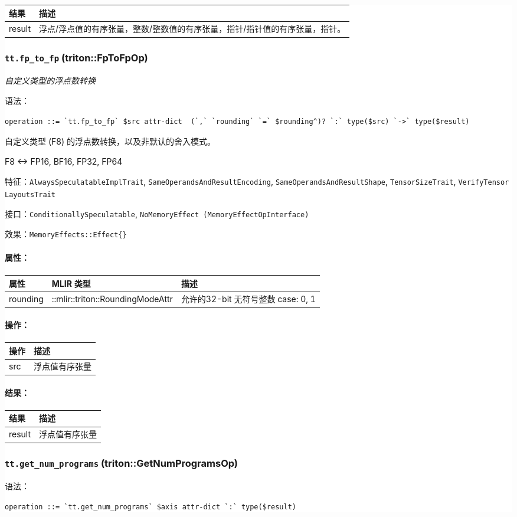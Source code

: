 |结果|描述|
|:----|:----|
|result|浮点/浮点值的有序张量，整数/整数值的有序张量，指针/指针值的有序张量，指针。|

### `tt.fp_to_fp` (triton::FpToFpOp)


*自定义类型的浮点数转换*


语法：

```plain
operation ::= `tt.fp_to_fp` $src attr-dict  (`,` `rounding` `=` $rounding^)? `:` type($src) `->` type($result)
```


自定义类型 (F8) 的浮点数转换，以及非默认的舍入模式。


F8 <-> FP16, BF16, FP32, FP64


特征：`AlwaysSpeculatableImplTrait`, `SameOperandsAndResultEncoding`, `SameOperandsAndResultShape`, `TensorSizeTrait`, `VerifyTensorLayoutsTrait`


接口：`ConditionallySpeculatable`, `NoMemoryEffect (MemoryEffectOpInterface)`


效果：`MemoryEffects::Effect{}`

#### 

#### 属性：

|属性|MLIR 类型|描述|
|:----|:----|:----|
|rounding|::mlir::triton::RoundingModeAttr|允许的32-bit 无符号整数 case: 0, 1|

#### 操作：

|操作|描述|
|:----|:----|
|src|浮点值有序张量|

#### 结果：

|结果|描述|
|:----|:----|
|result|浮点值有序张量|

### `tt.get_num_programs` (triton::GetNumProgramsOp)


语法：

```plain
operation ::= `tt.get_num_programs` $axis attr-dict `:` type($result)
```
